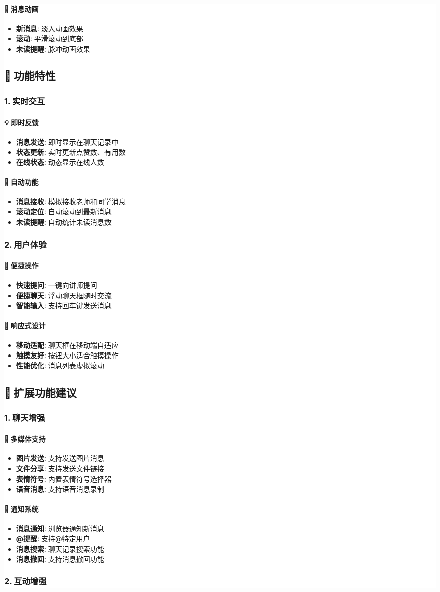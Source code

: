 #### 📱 消息动画
- **新消息**: 淡入动画效果
- **滚动**: 平滑滚动到底部
- **未读提醒**: 脉冲动画效果

## 🚀 功能特性

### 1. 实时交互

#### 💡 即时反馈
- **消息发送**: 即时显示在聊天记录中
- **状态更新**: 实时更新点赞数、有用数
- **在线状态**: 动态显示在线人数

#### 🔄 自动功能
- **消息接收**: 模拟接收老师和同学消息
- **滚动定位**: 自动滚动到最新消息
- **未读提醒**: 自动统计未读消息数

### 2. 用户体验

#### 🎯 便捷操作
- **快速提问**: 一键向讲师提问
- **便捷聊天**: 浮动聊天框随时交流
- **智能输入**: 支持回车键发送消息

#### 📱 响应式设计
- **移动适配**: 聊天框在移动端自适应
- **触摸友好**: 按钮大小适合触摸操作
- **性能优化**: 消息列表虚拟滚动

## 🔮 扩展功能建议

### 1. 聊天增强

#### 📎 多媒体支持
- **图片发送**: 支持发送图片消息
- **文件分享**: 支持发送文件链接
- **表情符号**: 内置表情符号选择器
- **语音消息**: 支持语音消息录制

#### 🔔 通知系统
- **消息通知**: 浏览器通知新消息
- **@提醒**: 支持@特定用户
- **消息搜索**: 聊天记录搜索功能
- **消息撤回**: 支持消息撤回功能

### 2. 互动增强
